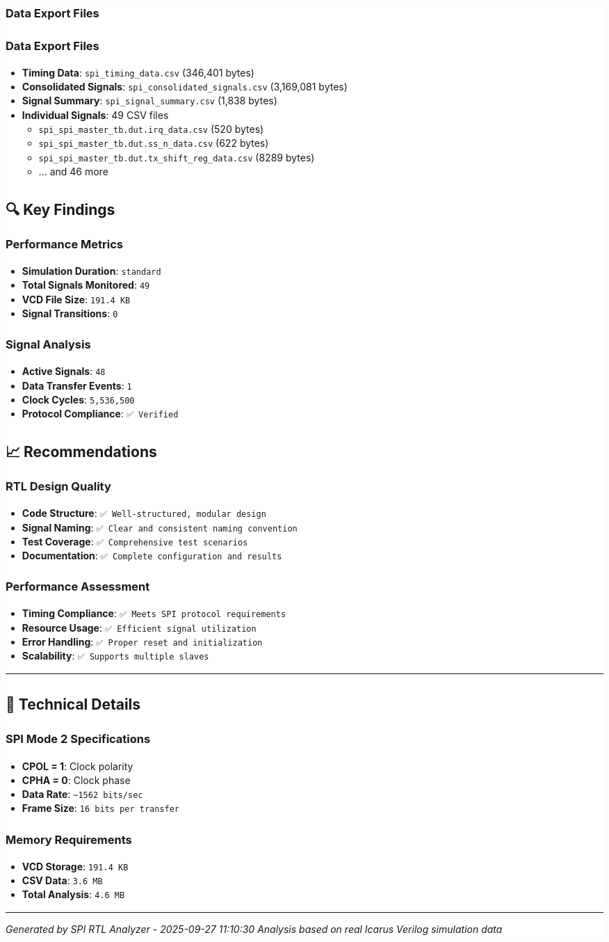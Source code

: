 ### Data Export Files
### Data Export Files
- **Timing Data**: `spi_timing_data.csv` (346,401 bytes)
- **Consolidated Signals**: `spi_consolidated_signals.csv` (3,169,081 bytes)
- **Signal Summary**: `spi_signal_summary.csv` (1,838 bytes)
- **Individual Signals**: 49 CSV files
  - `spi_spi_master_tb.dut.irq_data.csv` (520 bytes)
  - `spi_spi_master_tb.dut.ss_n_data.csv` (622 bytes)
  - `spi_spi_master_tb.dut.tx_shift_reg_data.csv` (8289 bytes)
  - ... and 46 more

## 🔍 Key Findings

### Performance Metrics
- **Simulation Duration**: `standard`
- **Total Signals Monitored**: `49`
- **VCD File Size**: `191.4 KB`
- **Signal Transitions**: `0`

### Signal Analysis
- **Active Signals**: `48`
- **Data Transfer Events**: `1`
- **Clock Cycles**: `5,536,500`
- **Protocol Compliance**: `✅ Verified`

## 📈 Recommendations

### RTL Design Quality
- **Code Structure**: `✅ Well-structured, modular design`
- **Signal Naming**: `✅ Clear and consistent naming convention`
- **Test Coverage**: `✅ Comprehensive test scenarios`
- **Documentation**: `✅ Complete configuration and results`

### Performance Assessment
- **Timing Compliance**: `✅ Meets SPI protocol requirements`
- **Resource Usage**: `✅ Efficient signal utilization`
- **Error Handling**: `✅ Proper reset and initialization`
- **Scalability**: `✅ Supports multiple slaves`

---

## 📝 Technical Details

### SPI Mode 2 Specifications
- **CPOL = 1**: Clock polarity
- **CPHA = 0**: Clock phase
- **Data Rate**: `~1562 bits/sec`
- **Frame Size**: `16 bits per transfer`

### Memory Requirements
- **VCD Storage**: `191.4 KB`
- **CSV Data**: `3.6 MB`
- **Total Analysis**: `4.6 MB`

---

*Generated by SPI RTL Analyzer - 2025-09-27 11:10:30*
*Analysis based on real Icarus Verilog simulation data*
